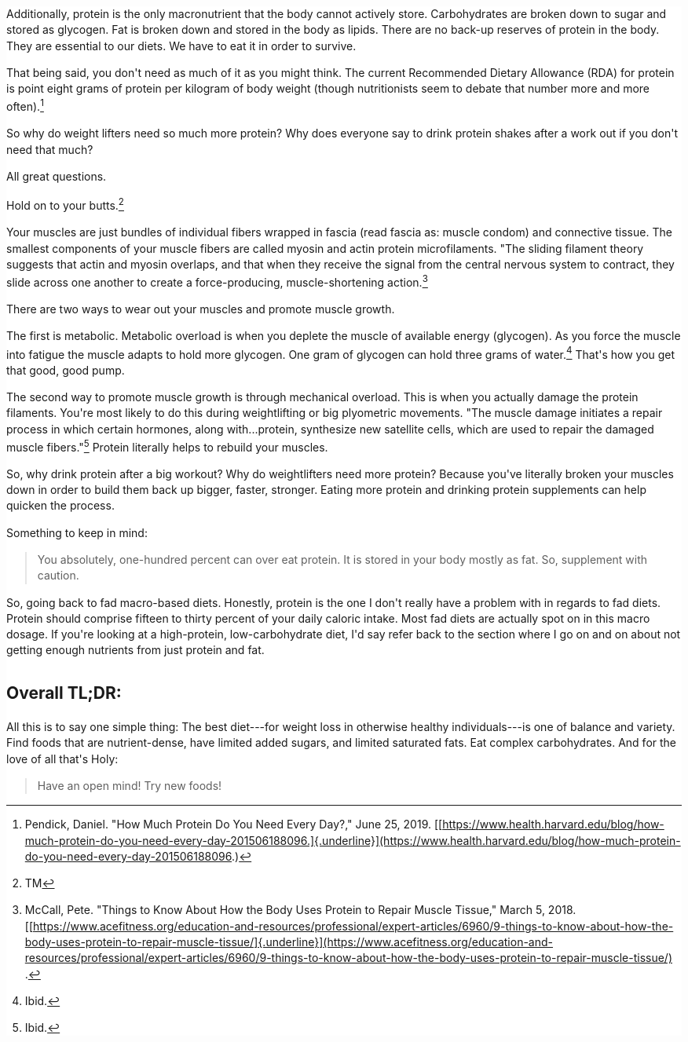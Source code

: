 Additionally, protein is the only macronutrient that the body cannot actively store. Carbohydrates are broken down to sugar and stored as glycogen. Fat is broken down and stored in the body as lipids. There are no back-up reserves of protein in the body. They are essential to our diets. We have to eat it in order to survive.

That being said, you don't need as much of it as you might think. The current Recommended Dietary Allowance (RDA) for protein is point eight grams of protein per kilogram of body weight (though nutritionists seem to debate that number more and more often).[^30]

So why do weight lifters need so much more protein? Why does everyone say to drink protein shakes after a work out if you don't need that much?

All great questions.

Hold on to your butts.[^31]

Your muscles are just bundles of individual fibers wrapped in fascia (read fascia as: muscle condom) and connective tissue. The smallest components of your muscle fibers are called myosin and actin protein microfilaments. "The sliding filament theory suggests that actin and myosin overlaps, and that when they receive the signal from the central nervous system to contract, they slide across one another to create a force-producing, muscle-shortening action.[^32]

There are two ways to wear out your muscles and promote muscle growth. 

The first is metabolic. Metabolic overload is when you deplete the muscle of available energy (glycogen). As you force the muscle into fatigue the muscle adapts to hold more glycogen. One gram of glycogen can hold three grams of water.[^33] That's how you get that good, good pump.

The second way to promote muscle growth is through mechanical overload. This is when you actually damage the protein filaments. You're most likely to do this during weightlifting or big plyometric movements. "The muscle damage initiates a repair process in which certain hormones, along with...protein, synthesize new satellite cells, which are used to repair the damaged muscle fibers."[^34] Protein literally helps to rebuild your muscles.

So, why drink protein after a big workout? Why do weightlifters need more protein? Because you've literally broken your muscles down in order to build them back up bigger, faster, stronger. Eating more protein and drinking protein supplements can help quicken the process.

Something to keep in mind:

> You absolutely, one-hundred percent can over eat protein. It is stored in your body mostly as fat. So, supplement with caution.

So, going back to fad macro-based diets. Honestly, protein is the one I don't really have a problem with in regards to fad diets. Protein should comprise fifteen to thirty percent of your daily caloric intake. Most fad diets are actually spot on in this macro dosage. If you're looking at a high-protein, low-carbohydrate diet, I'd say refer back to the section where I go on and on about not getting enough nutrients from just protein and fat.

## Overall TL;DR: 

All this is to say one simple thing: The best diet---for weight loss in otherwise healthy individuals---is one of balance and variety. Find foods that are nutrient-dense, have limited added sugars, and limited saturated fats. Eat complex carbohydrates. And for the love of all that's Holy: 

> Have an open mind! Try new foods!


[^1]:	I just fell down a pretty epic rabbit hole on the history of dieting. Guess what! Dieting got big when some (male) Presbyterian minister in the 1800s decided people (read as: women) should eat plain foods to maintain good health and "morality". Homeboy literally believed spices and sugar led to sexual excess and civil disorder. So, expect me to write an article on that in the near future.
[^2]:	Notice how I didn't include veganism, vegetarianism, pescatarianism, etc? Don't @ me, bro.
[^3]:	Lee, Ryan W Y, Michael J Corley, Alina Pang, Gaye Arakaki, Lisa Abbott, Michael Nishimoto, Rob Miyamoto, et al. Modified Ketogenic Gluten-Free Diet with MCT Improves Behavior in Children with Autism Spectrum Disorder. Physiology & behavior. U.S. National Library of Medicine, May 1, 2018. \[\[https://www.ncbi.nlm.nih.gov/pmc/articles/PMC5863039/.]{.underline}](https://www.ncbi.nlm.nih.gov/pmc/articles/PMC5863039/)
[^4]:	I mean Keith Raneire supposedly cured Tourette's Syndrome, but we all didn't join his sex cult.
[^5]:	Unfortunately, most of them only focus on macro, rather than well-rounded nutrient intake---hence the being unhealthy.
[^6]:	Some sources may argue that there are other macronutrients. The National Academy of Sports Medicine (or NASM) argues that alcohol is a macronutrient. While others argue that Water and Fiber should be included in the list as separate items. For the sake of simplicity, this article will focus on the three macros that every one can agree on.
[^7]:	"Dietary Fats." www.heart.org. Accessed October 21, 2020. https://www.heart.org/en/healthy-living/healthy-eating/eat-smart/fats/dietary-fats.
[^8]:	Sure, some artificial sugars are okay. Monk Fruit extract, for example. But when you start looking at Xylitol, Aspartame, etc., shit gets real, fast.
[^9]:	"Dietary Fats." \[\[www.heart.org.]{.underline}](http://www.heart.org./) Accessed October 21, 2020. \[\[https://www.heart.org/en/healthy-living/healthy-eating/eat-smart/fats/dietary-fats.]{.underline}](https://www.heart.org/en/healthy-living/healthy-eating/eat-smart/fats/dietary-fats.)
[^10]:	"Trans Fats." \[\[www.heart.org.]{.underline}](http://www.heart.org./) Accessed October 21, 2020. \[\[https://www.heart.org/en/healthy-living/healthy-eating/eat-smart/fats/trans-fat.]{.underline}](https://www.heart.org/en/healthy-living/healthy-eating/eat-smart/fats/trans-fat.)
[^11]:	So really, your grandma probably did use trans fat in her cooking. At least we did in the south. Boy howdy, did we love our Cisco.
[^12]:	"Trans Fats." \[\[www.heart.org.]{.underline}](http://www.heart.org./) Accessed October 21, 2020. \[\[https://www.heart.org/en/healthy-living/healthy-eating/eat-smart/fats/trans-fat.]{.underline}](https://www.heart.org/en/healthy-living/healthy-eating/eat-smart/fats/trans-fat.)
[^13]:	This was actually extremely important during World War II when specific foods were rationed (butter). Margarine was formed through the creation of trans fat. "Trans Fat." *Encyclopedia Britannica*. Encyclopedia Britannica, inc. Accessed October 21, 2020. \[\[https://www.britannica.com/science/trans-fat.]{.underline}](https://www.britannica.com/science/trans-fat.)
[^14]:	The Food and Drug Administration gave food-makers three years to phase out artificial trans fat in 2015. In 2018, food-makers were given one more year to remove the compound.
[^15]:	"Learn the Facts about Fats." Mayo Clinic. Mayo Foundation for Medical Education and Research, February 1, 2019. \[\[https://www.mayoclinic.org/healthy-lifestyle/nutrition-and-healthy-eating/in-depth/fat/art-20045550.]{.underline}](https://www.mayoclinic.org/healthy-lifestyle/nutrition-and-healthy-eating/in-depth/fat/art-20045550.)
[^16]:	I'm just kidding. I don't actually know if Cheetos have trans fat in them. But I am sure Big Snack is a villain in a children's movie. Has to be. If it's not I'll happily write that after school special. PBS: Hollar at cha girl.
[^17]:	"Saturated Fat." \[\[www.heart.org.]{.underline}](http://www.heart.org./) Accessed October 21, 2020. \[\[https://www.heart.org/en/healthy-living/healthy-eating/eat-smart/fats/saturated-fats.]{.underline}](https://www.heart.org/en/healthy-living/healthy-eating/eat-smart/fats/saturated-fats.)
[^18]:	Astrup, A., et al., T*he role of reducing intakes of saturated fat in the prevention of cardiovascular disease: where does the evidence stand in 2010?* Am J Clin Nutr, 2011. 93(4): p. 684-8.
[^19]:	Publishing, Harvard Health. "The Truth about Fats: the Good, the Bad, and the in-Between." Harvard Health. Accessed October 21, 2020. \[\[https://www.health.harvard.edu/staying-healthy/the-truth-about-fats-bad-and-good.]{.underline}](https://www.health.harvard.edu/staying-healthy/the-truth-about-fats-bad-and-good.)
[^20]:	Lopez-Jimenez, Francisco. "Are Omega-6 Fatty Acids Linked to Heart Disease?" Mayo Clinic. Mayo Foundation for Medical Education and Research, October 19, 2019. \[\[https://www.mayoclinic.org/diseases-conditions/heart-disease/expert-answers/omega-6/faq-20058172.]{.underline}](https://www.mayoclinic.org/diseases-conditions/heart-disease/expert-answers/omega-6/faq-20058172.)
[^21]:	Ibid.
[^22]:	I said don't @ me.
[^23]:	This is very close to what I ate when I was on keto. And, don’t worry, we'll discuss whatever the fuck "good carbs" are in a bit. 
[^24]:	Seriously, don't @ me.
[^25]:	But, Emily, I'm running a 5k next month, don't I need to carbo-load? Oh my God, don't get me started on carbo-loading. Unless you're a marathon runner, tri-athete, or freaking Michael Phelps---you probably don't need to carbo-load.
[^26]:	Speaking of being satiated, perform the following experiment: 
[^27]:	Royal Society of New Zealand. "How The Body Metabolizes Sugar." SugarScience.UCSF.edu, November 16, 2016. \[\[https://sugarscience.ucsf.edu/sugar-metabolism.html.]{.underline}](https://sugarscience.ucsf.edu/sugar-metabolism.html.)
[^28]:	Ibid.
[^29]:	Legally, I can't say that for certain. I don't know your life. My dog, Katy, loves to poop, though. I'm taking my lead from her.
[^30]:	Pendick, Daniel. "How Much Protein Do You Need Every Day?," June 25, 2019. \[\[https://www.health.harvard.edu/blog/how-much-protein-do-you-need-every-day-201506188096.]{.underline}](https://www.health.harvard.edu/blog/how-much-protein-do-you-need-every-day-201506188096.)
[^31]:	TM
[^32]:	McCall, Pete. "Things to Know About How the Body Uses Protein to Repair Muscle Tissue," March 5, 2018. \[\[https://www.acefitness.org/education-and-resources/professional/expert-articles/6960/9-things-to-know-about-how-the-body-uses-protein-to-repair-muscle-tissue/]{.underline}](https://www.acefitness.org/education-and-resources/professional/expert-articles/6960/9-things-to-know-about-how-the-body-uses-protein-to-repair-muscle-tissue/) .
[^33]:	Ibid.
[^34]:	Ibid.
[^35]:	God, I love Snickers.
[^36]:	@ me, bro.